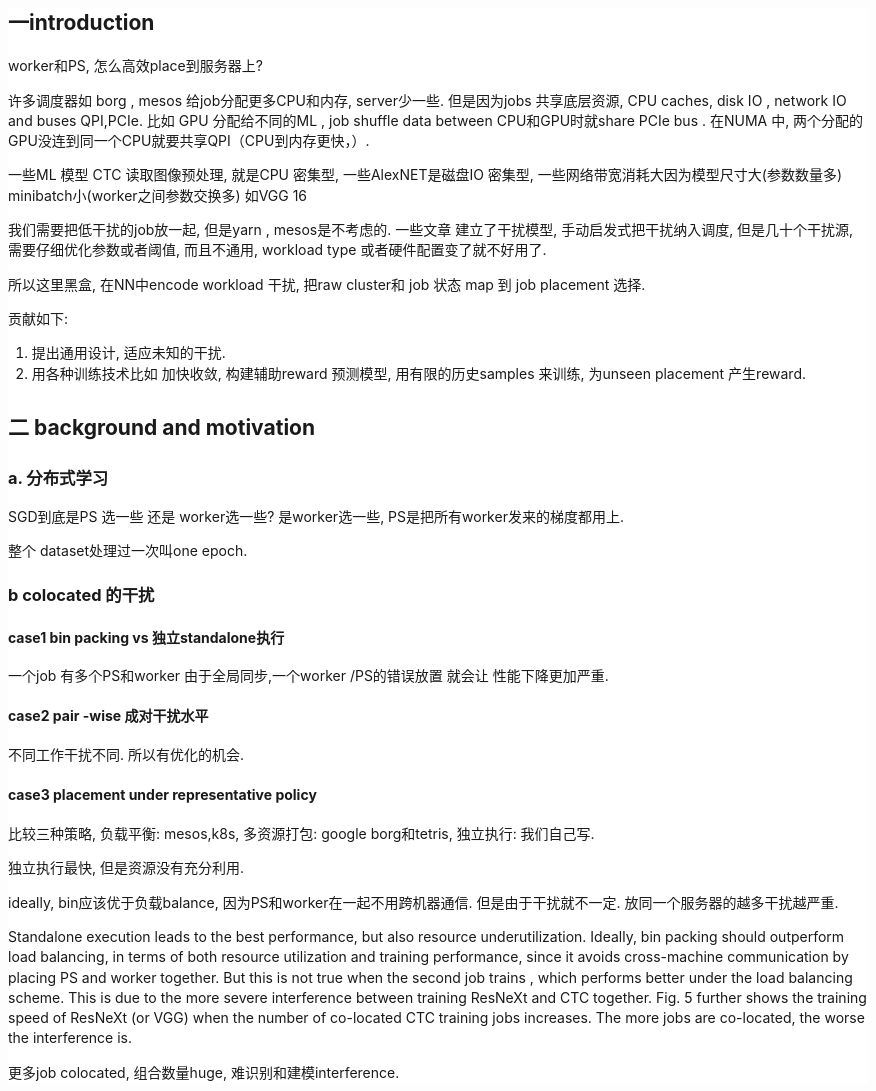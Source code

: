 ## 一introduction

  worker和PS, 怎么高效place到服务器上?

许多调度器如 borg , mesos 给job分配更多CPU和内存, server少一些.    但是因为jobs 共享底层资源,  CPU caches, disk  IO ,  network IO and buses QPI,PCIe.  比如   GPU 分配给不同的ML  , job shuffle data between CPU和GPU时就share PCIe bus .    在NUMA 中, 两个分配的GPU没连到同一个CPU就要共享QPI（CPU到内存更快，）.  

一些ML 模型  CTC 读取图像预处理, 就是CPU 密集型,  一些AlexNET是磁盘IO 密集型,  一些网络带宽消耗大因为模型尺寸大(参数数量多) minibatch小(worker之间参数交换多) 如VGG 16

我们需要把低干扰的job放一起, 但是yarn , mesos是不考虑的.  一些文章 建立了干扰模型, 手动启发式把干扰纳入调度, 但是几十个干扰源, 需要仔细优化参数或者阈值, 而且不通用, workload type 或者硬件配置变了就不好用了. 

所以这里黑盒,  在NN中encode workload 干扰, 把raw cluster和 job 状态 map 到 job placement 选择.

贡献如下: 

1. 提出通用设计, 适应未知的干扰. 
2. 用各种训练技术比如 加快收敛, 构建辅助reward 预测模型,  用有限的历史samples 来训练, 为unseen placement 产生reward. 

## 二 background and motivation

### a. 分布式学习

SGD到底是PS 选一些 还是 worker选一些? 是worker选一些, PS是把所有worker发来的梯度都用上. 

整个 dataset处理过一次叫one epoch.

### b colocated 的干扰

#### case1 bin packing vs 独立standalone执行 

一个job 有多个PS和worker  由于全局同步,一个worker /PS的错误放置  就会让 性能下降更加严重.  

#### case2  pair -wise 成对干扰水平

 不同工作干扰不同.  所以有优化的机会.

#### case3 placement under representative policy

比较三种策略, 负载平衡: mesos,k8s,  多资源打包: google borg和tetris,  独立执行: 我们自己写. 

独立执行最快, 但是资源没有充分利用. 

ideally,  bin应该优于负载balance, 因为PS和worker在一起不用跨机器通信.  但是由于干扰就不一定.  放同一个服务器的越多干扰越严重. 

 Standalone execution leads to the best performance, but also resource underutilization. Ideally, bin packing should outperform load balancing, in terms of both resource utilization and training performance, since it avoids cross-machine communication by placing PS and worker together. But this is not true when the second job trains  , which performs better under the load balancing scheme. This is due to the more severe interference between training ResNeXt and CTC together. Fig. 5 further shows the training speed of ResNeXt (or VGG) when the number of co-located CTC training jobs increases. The more jobs are co-located, the worse the interference is.

更多job colocated, 组合数量huge, 难识别和建模interference. 

